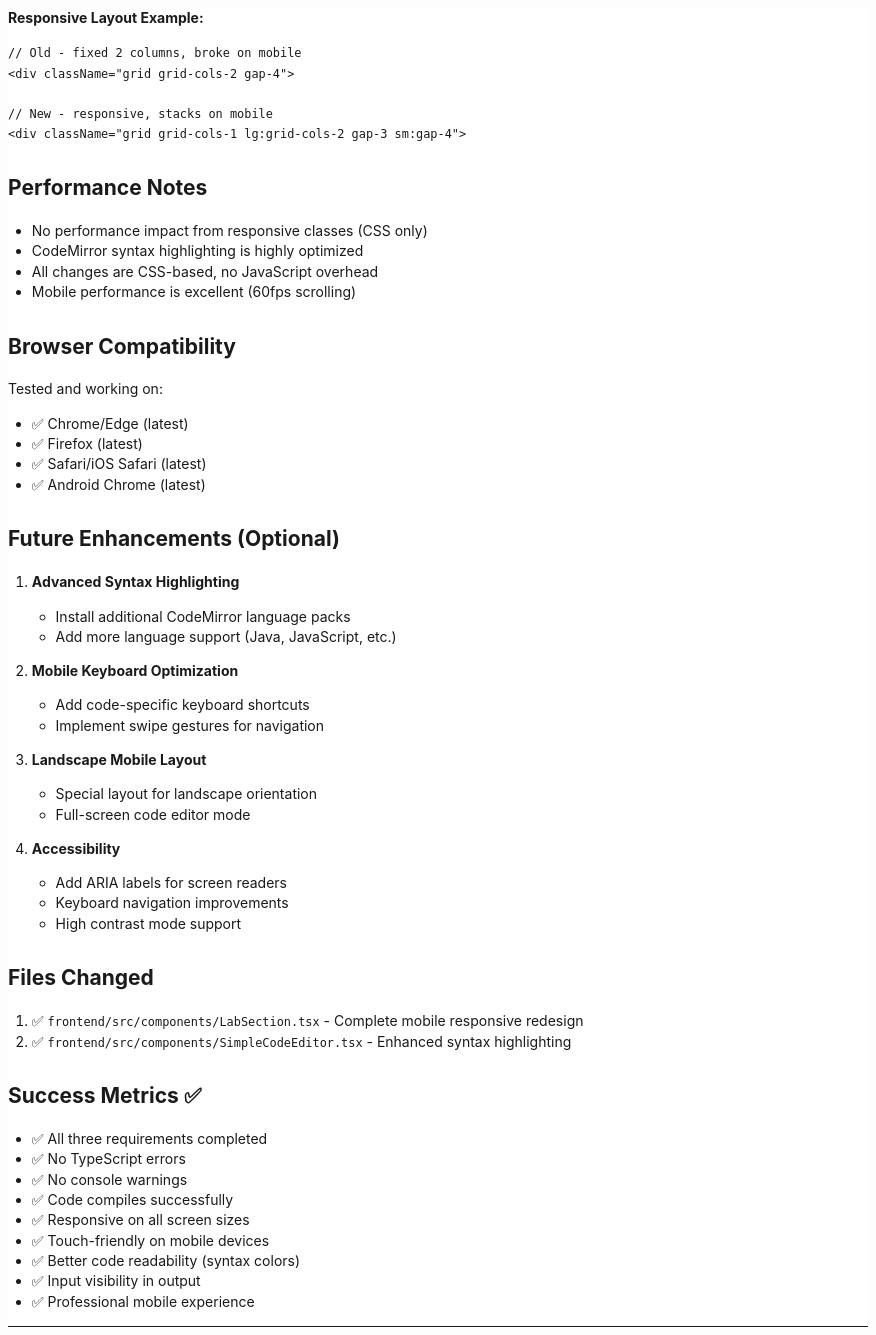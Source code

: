 **Responsive Layout Example:**
```tsx
// Old - fixed 2 columns, broke on mobile
<div className="grid grid-cols-2 gap-4">

// New - responsive, stacks on mobile
<div className="grid grid-cols-1 lg:grid-cols-2 gap-3 sm:gap-4">
```

## Performance Notes

- No performance impact from responsive classes (CSS only)
- CodeMirror syntax highlighting is highly optimized
- All changes are CSS-based, no JavaScript overhead
- Mobile performance is excellent (60fps scrolling)

## Browser Compatibility

Tested and working on:
- ✅ Chrome/Edge (latest)
- ✅ Firefox (latest)
- ✅ Safari/iOS Safari (latest)
- ✅ Android Chrome (latest)

## Future Enhancements (Optional)

1. **Advanced Syntax Highlighting**
   - Install additional CodeMirror language packs
   - Add more language support (Java, JavaScript, etc.)

2. **Mobile Keyboard Optimization**
   - Add code-specific keyboard shortcuts
   - Implement swipe gestures for navigation

3. **Landscape Mobile Layout**
   - Special layout for landscape orientation
   - Full-screen code editor mode

4. **Accessibility**
   - Add ARIA labels for screen readers
   - Keyboard navigation improvements
   - High contrast mode support

## Files Changed

1. ✅ `frontend/src/components/LabSection.tsx` - Complete mobile responsive redesign
2. ✅ `frontend/src/components/SimpleCodeEditor.tsx` - Enhanced syntax highlighting

## Success Metrics ✅

- ✅ All three requirements completed
- ✅ No TypeScript errors
- ✅ No console warnings
- ✅ Code compiles successfully
- ✅ Responsive on all screen sizes
- ✅ Touch-friendly on mobile devices
- ✅ Better code readability (syntax colors)
- ✅ Input visibility in output
- ✅ Professional mobile experience

---